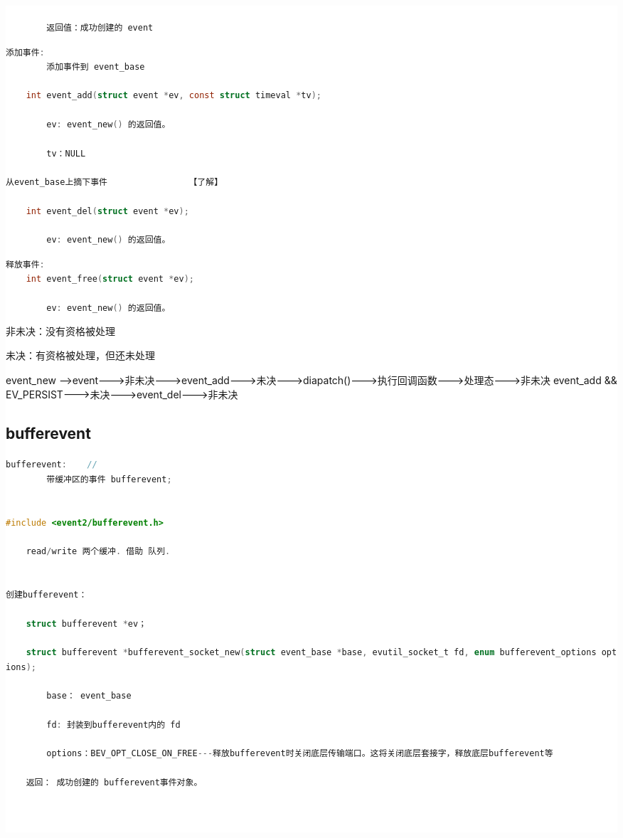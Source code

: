 ```c

		返回值：成功创建的 event


```

```c
添加事件:
		添加事件到 event_base

	int event_add(struct event *ev, const struct timeval *tv);

		ev: event_new() 的返回值。

		tv：NULL
            
从event_base上摘下事件				【了解】

	int event_del(struct event *ev);

		ev: event_new() 的返回值。
```

```c
释放事件:	
	int event_free(struct event *ev);

		ev: event_new() 的返回值。
```

非未决：没有资格被处理

未决：有资格被处理，但还未处理

event_new -->event--->非未决--->event_add--->未决--->diapatch()--->执行回调函数--->处理态--->非未决 event_add && EV_PERSIST--->未决--->event_del--->非未决

## bufferevent

```c
bufferevent:	//
		带缓冲区的事件 bufferevent;


#include <event2/bufferevent.h> 

	read/write 两个缓冲. 借助 队列.


创建bufferevent：

	struct bufferevent *ev；

	struct bufferevent *bufferevent_socket_new(struct event_base *base, evutil_socket_t fd, enum bufferevent_options options);

		base： event_base

		fd:	封装到bufferevent内的 fd

		options：BEV_OPT_CLOSE_ON_FREE---释放bufferevent时关闭底层传输端口。这将关闭底层套接字，释放底层bufferevent等

	返回： 成功创建的 bufferevent事件对象。

            
            
```